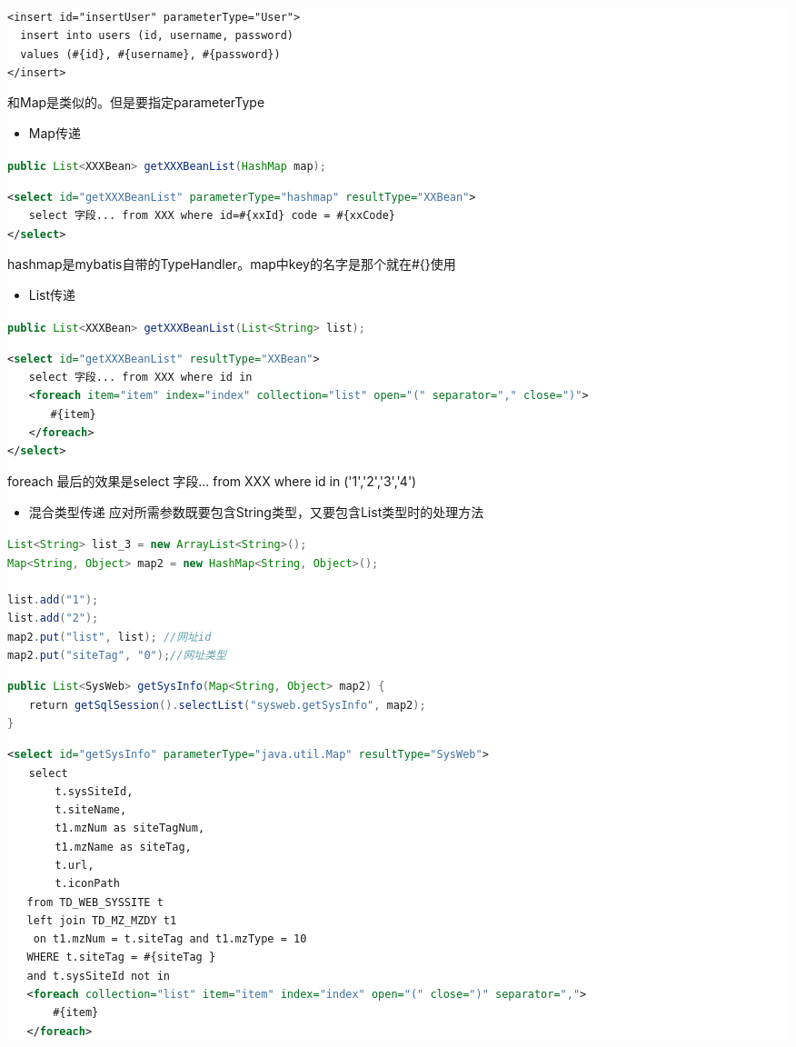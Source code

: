 ```
<insert id="insertUser" parameterType="User">
  insert into users (id, username, password)
  values (#{id}, #{username}, #{password})
</insert>
```
和Map是类似的。但是要指定parameterType
-  Map传递
```java
public List<XXXBean> getXXXBeanList(HashMap map);  
```
```xml
<select id="getXXXBeanList" parameterType="hashmap" resultType="XXBean">
　　select 字段... from XXX where id=#{xxId} code = #{xxCode}  
</select>  
```
hashmap是mybatis自带的TypeHandler。map中key的名字是那个就在#{}使用

 -  List传递
```java
public List<XXXBean> getXXXBeanList(List<String> list);  
```
```xml
<select id="getXXXBeanList" resultType="XXBean">
　　select 字段... from XXX where id in
　　<foreach item="item" index="index" collection="list" open="(" separator="," close=")">  
　　　　#{item}  
　　</foreach>  
</select>  
```
foreach 最后的效果是select 字段... from XXX where id in ('1','2','3','4') 

 - 混合类型传递
 应对所需参数既要包含String类型，又要包含List类型时的处理方法
```java
List<String> list_3 = new ArrayList<String>();
Map<String, Object> map2 = new HashMap<String, Object>();

list.add("1");
list.add("2");
map2.put("list", list); //网址id
map2.put("siteTag", "0");//网址类型

```

```java
public List<SysWeb> getSysInfo(Map<String, Object> map2) {
　　return getSqlSession().selectList("sysweb.getSysInfo", map2);
}
```

```xml
<select id="getSysInfo" parameterType="java.util.Map" resultType="SysWeb">
　　select 
    　　t.sysSiteId, 
    　　t.siteName,
    　　t1.mzNum as siteTagNum, 
    　　t1.mzName as siteTag,
    　　t.url, 
    　　t.iconPath
   from TD_WEB_SYSSITE t
   left join TD_MZ_MZDY t1 
    on t1.mzNum = t.siteTag and t1.mzType = 10
   WHERE t.siteTag = #{siteTag } 
   and t.sysSiteId not in 
   <foreach collection="list" item="item" index="index" open="(" close=")" separator=",">
       #{item}
   </foreach>
```